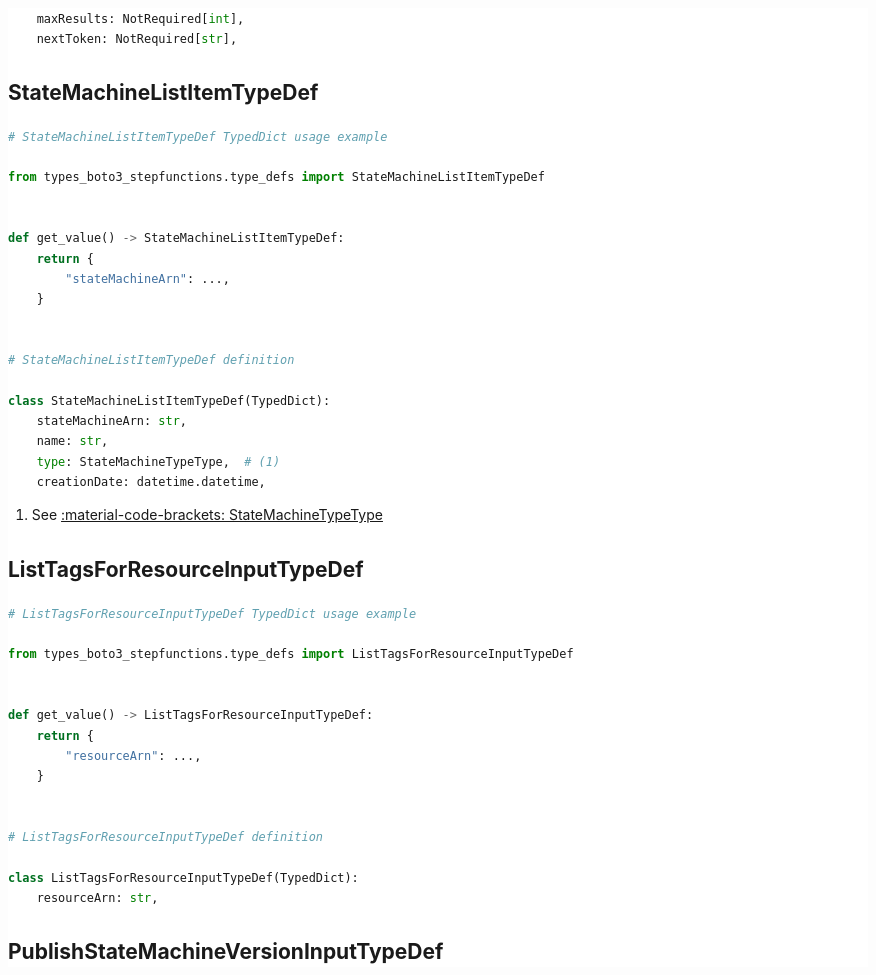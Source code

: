 ```python
    maxResults: NotRequired[int],
    nextToken: NotRequired[str],
```


## StateMachineListItemTypeDef

```python
# StateMachineListItemTypeDef TypedDict usage example

from types_boto3_stepfunctions.type_defs import StateMachineListItemTypeDef


def get_value() -> StateMachineListItemTypeDef:
    return {
        "stateMachineArn": ...,
    }


# StateMachineListItemTypeDef definition

class StateMachineListItemTypeDef(TypedDict):
    stateMachineArn: str,
    name: str,
    type: StateMachineTypeType,  # (1)
    creationDate: datetime.datetime,
```

1. See [:material-code-brackets: StateMachineTypeType](./literals.md#statemachinetypetype)

## ListTagsForResourceInputTypeDef

```python
# ListTagsForResourceInputTypeDef TypedDict usage example

from types_boto3_stepfunctions.type_defs import ListTagsForResourceInputTypeDef


def get_value() -> ListTagsForResourceInputTypeDef:
    return {
        "resourceArn": ...,
    }


# ListTagsForResourceInputTypeDef definition

class ListTagsForResourceInputTypeDef(TypedDict):
    resourceArn: str,
```


## PublishStateMachineVersionInputTypeDef
